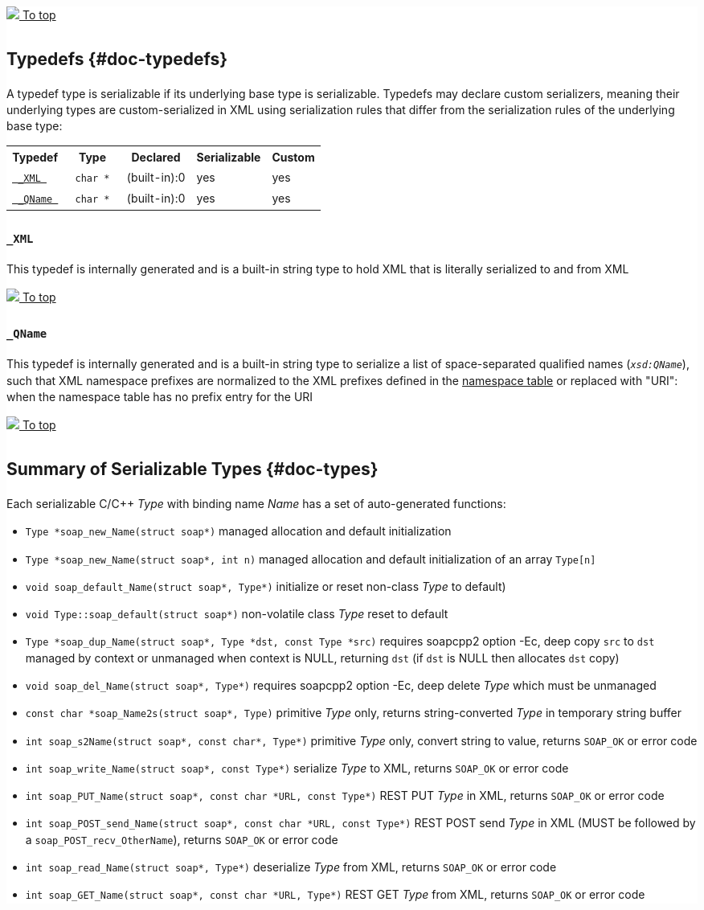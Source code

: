 [![][1] To top](#)


## Typedefs {#doc-typedefs}

A typedef type is serializable if its underlying base type is serializable.  Typedefs may declare custom serializers, meaning their underlying types are custom-serialized in XML using serialization rules that differ from the serialization rules of the underlying base type:
<table class="doxtable">
<tr><th> Typedef </th><th> Type </th><th> Declared </th><th> Serializable </th><th> Custom </th></tr>
<tr><td><code><a href="#_XML"> _XML </a></code></td><td><code> char * </code></td><td> (built-in):0 </td><td> yes </td><td> yes </td></tr>
<tr><td><code><a href="#_QName"> _QName </a></code></td><td><code> char * </code></td><td> (built-in):0 </td><td> yes </td><td> yes </td></tr>
</table>

<a name="_XML"></a>

### `_XML`

This typedef is internally generated and is a built-in string type to hold XML that is literally serialized to and from XML

[![][1] To top](#)


<a name="_QName"></a>

### `_QName`

This typedef is internally generated and is a built-in string type to serialize a list of space-separated qualified names (*`xsd:QName`*), such that XML namespace prefixes are normalized to the XML prefixes defined in the [namespace table](#doc-namespaces) or replaced with "URI": when the namespace table has no prefix entry for the URI

[![][1] To top](#)


## Summary of Serializable Types {#doc-types}

Each serializable C/C++ *Type* with binding name *Name* has a set of auto-generated functions:

- `Type *soap_new_Name(struct soap*)` managed allocation and default initialization
- `Type *soap_new_Name(struct soap*, int n)` managed allocation and default initialization of an array `Type[n]`
- `void soap_default_Name(struct soap*, Type*)` initialize or reset non-class *Type* to default)
- `void Type::soap_default(struct soap*)` non-volatile class *Type* reset to default
- `Type *soap_dup_Name(struct soap*, Type *dst, const Type *src)` requires soapcpp2 option -Ec, deep copy `src` to `dst` managed by context or unmanaged when context is NULL, returning `dst` (if `dst` is NULL then allocates `dst` copy)
- `void soap_del_Name(struct soap*, Type*)` requires soapcpp2 option -Ec, deep delete *Type* which must be unmanaged
- `const char *soap_Name2s(struct soap*, Type)` primitive *Type* only, returns string-converted *Type* in temporary string buffer
- `int soap_s2Name(struct soap*, const char*, Type*)` primitive *Type* only, convert string to value, returns `SOAP_OK` or error code
- `int soap_write_Name(struct soap*, const Type*)` serialize *Type* to XML, returns `SOAP_OK` or error code
- `int soap_PUT_Name(struct soap*, const char *URL, const Type*)` REST PUT *Type* in XML, returns `SOAP_OK` or error code
- `int soap_POST_send_Name(struct soap*, const char *URL, const Type*)` REST POST send *Type* in XML (MUST be followed by a `soap_POST_recv_OtherName`), returns `SOAP_OK` or error code
- `int soap_read_Name(struct soap*, Type*)` deserialize *Type* from XML, returns `SOAP_OK` or error code
- `int soap_GET_Name(struct soap*, const char *URL, Type*)` REST GET *Type* from XML, returns `SOAP_OK` or error code

  [1]: https://www.genivia.com/images/go-up.png